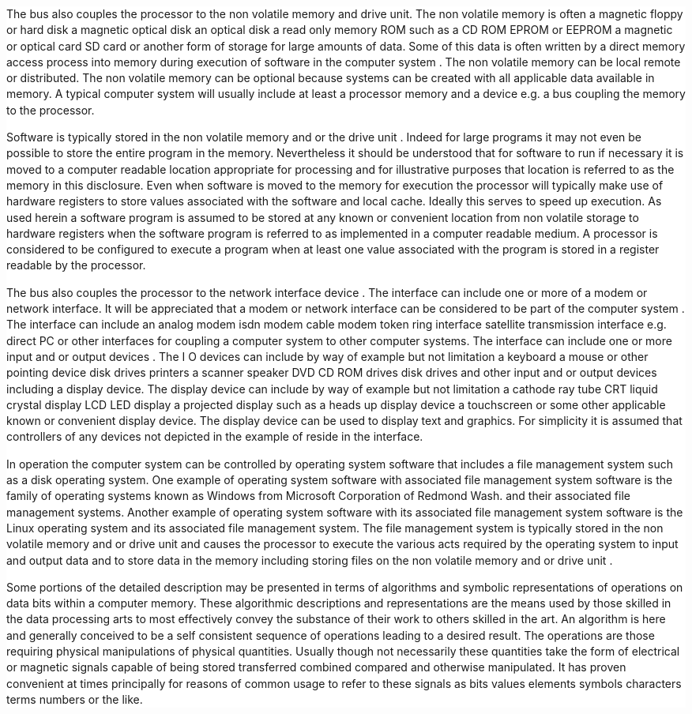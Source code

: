 The bus also couples the processor to the non volatile memory and drive unit. The non volatile memory is often a magnetic floppy or hard disk a magnetic optical disk an optical disk a read only memory ROM such as a CD ROM EPROM or EEPROM a magnetic or optical card SD card or another form of storage for large amounts of data. Some of this data is often written by a direct memory access process into memory during execution of software in the computer system . The non volatile memory can be local remote or distributed. The non volatile memory can be optional because systems can be created with all applicable data available in memory. A typical computer system will usually include at least a processor memory and a device e.g. a bus coupling the memory to the processor.

Software is typically stored in the non volatile memory and or the drive unit . Indeed for large programs it may not even be possible to store the entire program in the memory. Nevertheless it should be understood that for software to run if necessary it is moved to a computer readable location appropriate for processing and for illustrative purposes that location is referred to as the memory in this disclosure. Even when software is moved to the memory for execution the processor will typically make use of hardware registers to store values associated with the software and local cache. Ideally this serves to speed up execution. As used herein a software program is assumed to be stored at any known or convenient location from non volatile storage to hardware registers when the software program is referred to as implemented in a computer readable medium. A processor is considered to be configured to execute a program when at least one value associated with the program is stored in a register readable by the processor.

The bus also couples the processor to the network interface device . The interface can include one or more of a modem or network interface. It will be appreciated that a modem or network interface can be considered to be part of the computer system . The interface can include an analog modem isdn modem cable modem token ring interface satellite transmission interface e.g. direct PC or other interfaces for coupling a computer system to other computer systems. The interface can include one or more input and or output devices . The I O devices can include by way of example but not limitation a keyboard a mouse or other pointing device disk drives printers a scanner speaker DVD CD ROM drives disk drives and other input and or output devices including a display device. The display device can include by way of example but not limitation a cathode ray tube CRT liquid crystal display LCD LED display a projected display such as a heads up display device a touchscreen or some other applicable known or convenient display device. The display device can be used to display text and graphics. For simplicity it is assumed that controllers of any devices not depicted in the example of reside in the interface.

In operation the computer system can be controlled by operating system software that includes a file management system such as a disk operating system. One example of operating system software with associated file management system software is the family of operating systems known as Windows from Microsoft Corporation of Redmond Wash. and their associated file management systems. Another example of operating system software with its associated file management system software is the Linux operating system and its associated file management system. The file management system is typically stored in the non volatile memory and or drive unit and causes the processor to execute the various acts required by the operating system to input and output data and to store data in the memory including storing files on the non volatile memory and or drive unit .

Some portions of the detailed description may be presented in terms of algorithms and symbolic representations of operations on data bits within a computer memory. These algorithmic descriptions and representations are the means used by those skilled in the data processing arts to most effectively convey the substance of their work to others skilled in the art. An algorithm is here and generally conceived to be a self consistent sequence of operations leading to a desired result. The operations are those requiring physical manipulations of physical quantities. Usually though not necessarily these quantities take the form of electrical or magnetic signals capable of being stored transferred combined compared and otherwise manipulated. It has proven convenient at times principally for reasons of common usage to refer to these signals as bits values elements symbols characters terms numbers or the like.
